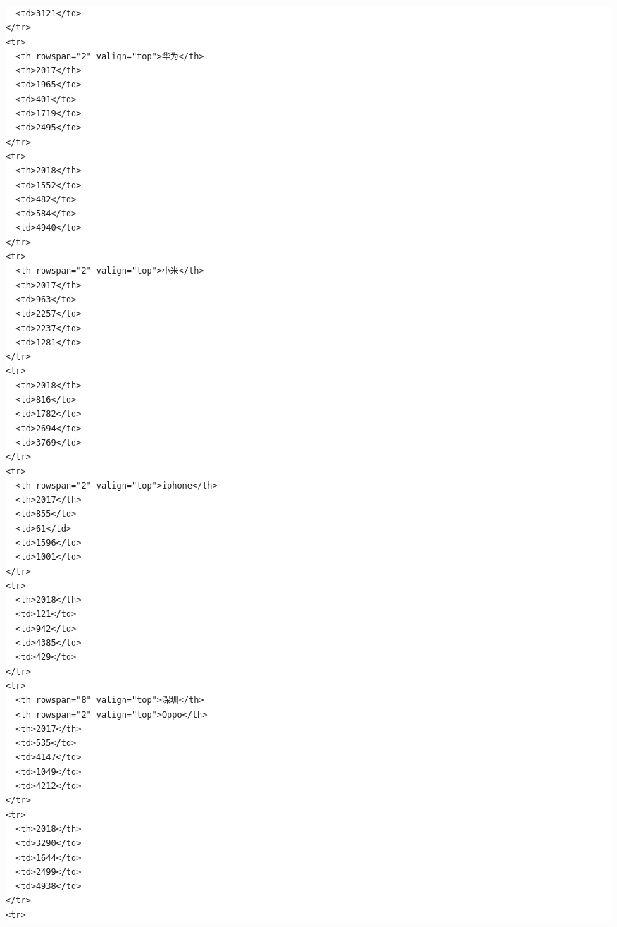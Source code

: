       <td>3121</td>
    </tr>
    <tr>
      <th rowspan="2" valign="top">华为</th>
      <th>2017</th>
      <td>1965</td>
      <td>401</td>
      <td>1719</td>
      <td>2495</td>
    </tr>
    <tr>
      <th>2018</th>
      <td>1552</td>
      <td>482</td>
      <td>584</td>
      <td>4940</td>
    </tr>
    <tr>
      <th rowspan="2" valign="top">小米</th>
      <th>2017</th>
      <td>963</td>
      <td>2257</td>
      <td>2237</td>
      <td>1281</td>
    </tr>
    <tr>
      <th>2018</th>
      <td>816</td>
      <td>1782</td>
      <td>2694</td>
      <td>3769</td>
    </tr>
    <tr>
      <th rowspan="2" valign="top">iphone</th>
      <th>2017</th>
      <td>855</td>
      <td>61</td>
      <td>1596</td>
      <td>1001</td>
    </tr>
    <tr>
      <th>2018</th>
      <td>121</td>
      <td>942</td>
      <td>4385</td>
      <td>429</td>
    </tr>
    <tr>
      <th rowspan="8" valign="top">深圳</th>
      <th rowspan="2" valign="top">Oppo</th>
      <th>2017</th>
      <td>535</td>
      <td>4147</td>
      <td>1049</td>
      <td>4212</td>
    </tr>
    <tr>
      <th>2018</th>
      <td>3290</td>
      <td>1644</td>
      <td>2499</td>
      <td>4938</td>
    </tr>
    <tr>